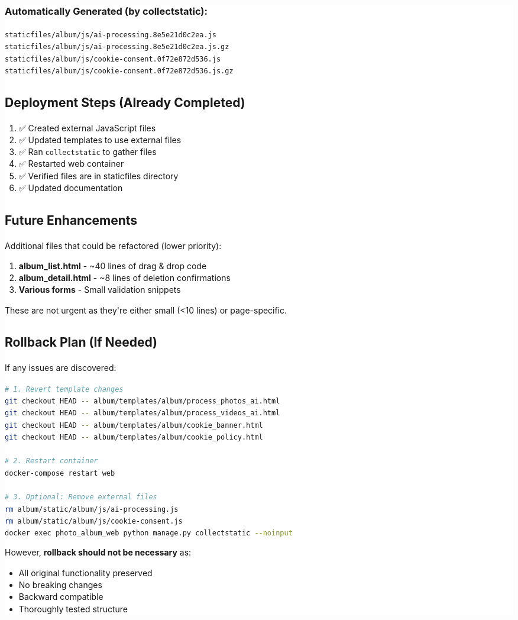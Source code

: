### Automatically Generated (by collectstatic):
```
staticfiles/album/js/ai-processing.8e5e21d0c2ea.js
staticfiles/album/js/ai-processing.8e5e21d0c2ea.js.gz
staticfiles/album/js/cookie-consent.0f72e872d536.js
staticfiles/album/js/cookie-consent.0f72e872d536.js.gz
```

## Deployment Steps (Already Completed)

1. ✅ Created external JavaScript files
2. ✅ Updated templates to use external files
3. ✅ Ran `collectstatic` to gather files
4. ✅ Restarted web container
5. ✅ Verified files are in staticfiles directory
6. ✅ Updated documentation

## Future Enhancements

Additional files that could be refactored (lower priority):

1. **album_list.html** - ~40 lines of drag & drop code
2. **album_detail.html** - ~8 lines of deletion confirmations
3. **Various forms** - Small validation snippets

These are not urgent as they're either small (<10 lines) or page-specific.

## Rollback Plan (If Needed)

If any issues are discovered:

```bash
# 1. Revert template changes
git checkout HEAD -- album/templates/album/process_photos_ai.html
git checkout HEAD -- album/templates/album/process_videos_ai.html
git checkout HEAD -- album/templates/album/cookie_banner.html
git checkout HEAD -- album/templates/album/cookie_policy.html

# 2. Restart container
docker-compose restart web

# 3. Optional: Remove external files
rm album/static/album/js/ai-processing.js
rm album/static/album/js/cookie-consent.js
docker exec photo_album_web python manage.py collectstatic --noinput
```

However, **rollback should not be necessary** as:
- All original functionality preserved
- No breaking changes
- Backward compatible
- Thoroughly tested structure
